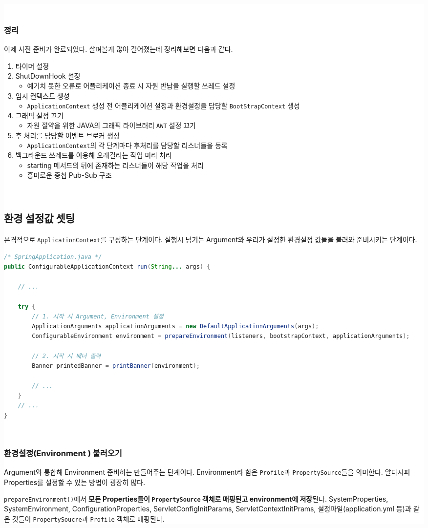 <br />  

### 정리
이제 사전 준비가 완료되었다. 살펴볼게 많아 길어졌는데 정리해보면 다음과 같다.
1. 타이머 설정
2. ShutDownHook 설정
	- 예기치 못한 오류로 어플리케이션 종료 시 자원 반납을 실행할 쓰레드 설정
3. 임시 컨텍스트 생성
	- `ApplicationContext` 생성 전 어플리케이션 설정과 환경설정을 담당할 `BootStrapContext` 생성
4. 그래픽 설정 끄기
	- 자원 절약을 위한 JAVA의 그래픽 라이브러리 `AWT` 설정 끄기
5. 후 처리를 담당할 이벤트 브로커 생성
	- `ApplicationContext`의 각 단계마다 후처리를 담당할 리스너들을 등록
6. 백그라운드 쓰레드를 이용해 오래걸리는 작업 미리 처리
	- starting 메서드의 뒤에 존재하는 리스너들이 해당 작업을 처리
	- 흥미로운 중첩 Pub-Sub 구조

<br />  

## 환경 설정값 셋팅
본격적으로 `ApplicationContext`를 구성하는 단계이다. 실행시 넘기는 Argument와 우리가 설정한 환경설정 값들을 불러와 준비시키는 단계이다.

```java
/* SpringApplication.java */
public ConfigurableApplicationContext run(String... args) {  

	// ...
	
	try {
		// 1. 시작 시 Argument, Environment 설정
		ApplicationArguments applicationArguments = new DefaultApplicationArguments(args);  
		ConfigurableEnvironment environment = prepareEnvironment(listeners, bootstrapContext, applicationArguments);  
		
		// 2. 시작 시 배너 출력
		Banner printedBanner = printBanner(environment);  
		
		// ...
	}
	// ...
}
```  

<br />  

### 환경설정(Environment ) 불러오기
Argument와 통합해 Environment 준비하는 만들어주는 단계이다. Environment라 함은 `Profile`과 `PropertySource`들을 의미한다. 알다시피 Properties를 설정할 수 있는 방법이 굉장히 많다. 

`prepareEnvironment()`에서 **모든 Properties들이 `PropertySource` 객체로 매핑된고 environment에 저장**된다. SystemProperties, SystemEnvironment, ConfigurationProperties, ServletConfigInitParams, ServletContextInitPrams, 설정파일(application.yml 등)과 같은 것들이 `PropertySoucre`과 `Profile` 객체로 매핑된다.
